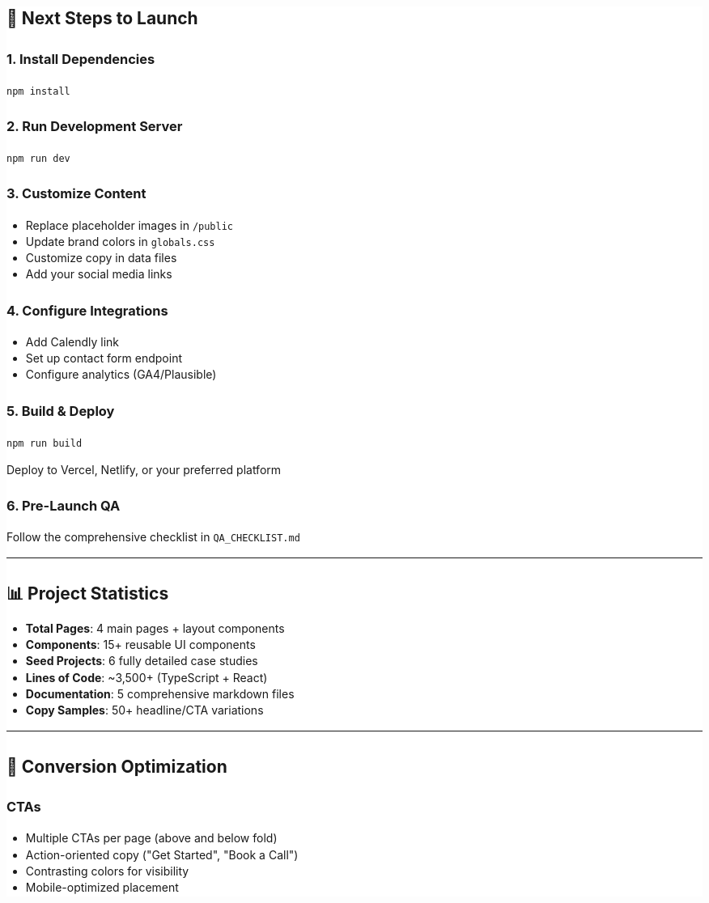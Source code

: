 
## 🚦 Next Steps to Launch

### 1. Install Dependencies
```bash
npm install
```

### 2. Run Development Server
```bash
npm run dev
```

### 3. Customize Content
- Replace placeholder images in `/public`
- Update brand colors in `globals.css`
- Customize copy in data files
- Add your social media links

### 4. Configure Integrations
- Add Calendly link
- Set up contact form endpoint
- Configure analytics (GA4/Plausible)

### 5. Build & Deploy
```bash
npm run build
```
Deploy to Vercel, Netlify, or your preferred platform

### 6. Pre-Launch QA
Follow the comprehensive checklist in `QA_CHECKLIST.md`

---

## 📊 Project Statistics

- **Total Pages**: 4 main pages + layout components
- **Components**: 15+ reusable UI components
- **Seed Projects**: 6 fully detailed case studies
- **Lines of Code**: ~3,500+ (TypeScript + React)
- **Documentation**: 5 comprehensive markdown files
- **Copy Samples**: 50+ headline/CTA variations

---

## 🎯 Conversion Optimization

### CTAs
- Multiple CTAs per page (above and below fold)
- Action-oriented copy ("Get Started", "Book a Call")
- Contrasting colors for visibility
- Mobile-optimized placement
